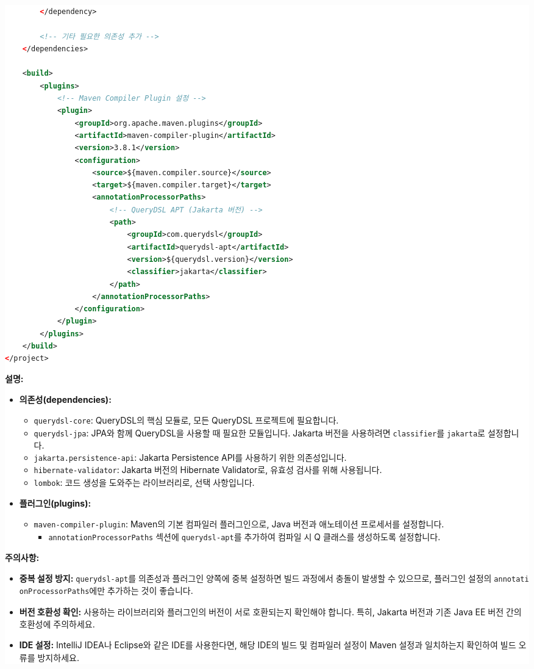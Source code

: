 ```xml
        </dependency>

        <!-- 기타 필요한 의존성 추가 -->
    </dependencies>

    <build>
        <plugins>
            <!-- Maven Compiler Plugin 설정 -->
            <plugin>
                <groupId>org.apache.maven.plugins</groupId>
                <artifactId>maven-compiler-plugin</artifactId>
                <version>3.8.1</version>
                <configuration>
                    <source>${maven.compiler.source}</source>
                    <target>${maven.compiler.target}</target>
                    <annotationProcessorPaths>
                        <!-- QueryDSL APT (Jakarta 버전) -->
                        <path>
                            <groupId>com.querydsl</groupId>
                            <artifactId>querydsl-apt</artifactId>
                            <version>${querydsl.version}</version>
                            <classifier>jakarta</classifier>
                        </path>
                    </annotationProcessorPaths>
                </configuration>
            </plugin>
        </plugins>
    </build>
</project>
```

**설명:**

- **의존성(dependencies):**
  - `querydsl-core`: QueryDSL의 핵심 모듈로, 모든 QueryDSL 프로젝트에 필요합니다.
  - `querydsl-jpa`: JPA와 함께 QueryDSL을 사용할 때 필요한 모듈입니다. Jakarta 버전을 사용하려면 `classifier`를 `jakarta`로 설정합니다.
  - `jakarta.persistence-api`: Jakarta Persistence API를 사용하기 위한 의존성입니다.
  - `hibernate-validator`: Jakarta 버전의 Hibernate Validator로, 유효성 검사를 위해 사용됩니다.
  - `lombok`: 코드 생성을 도와주는 라이브러리로, 선택 사항입니다.

- **플러그인(plugins):**
  - `maven-compiler-plugin`: Maven의 기본 컴파일러 플러그인으로, Java 버전과 애노테이션 프로세서를 설정합니다.
    - `annotationProcessorPaths` 섹션에 `querydsl-apt`를 추가하여 컴파일 시 Q 클래스를 생성하도록 설정합니다.

**주의사항:**

- **중복 설정 방지:** `querydsl-apt`를 의존성과 플러그인 양쪽에 중복 설정하면 빌드 과정에서 충돌이 발생할 수 있으므로, 플러그인 설정의 `annotationProcessorPaths`에만 추가하는 것이 좋습니다.

- **버전 호환성 확인:** 사용하는 라이브러리와 플러그인의 버전이 서로 호환되는지 확인해야 합니다. 특히, Jakarta 버전과 기존 Java EE 버전 간의 호환성에 주의하세요.

- **IDE 설정:** IntelliJ IDEA나 Eclipse와 같은 IDE를 사용한다면, 해당 IDE의 빌드 및 컴파일러 설정이 Maven 설정과 일치하는지 확인하여 빌드 오류를 방지하세요.
